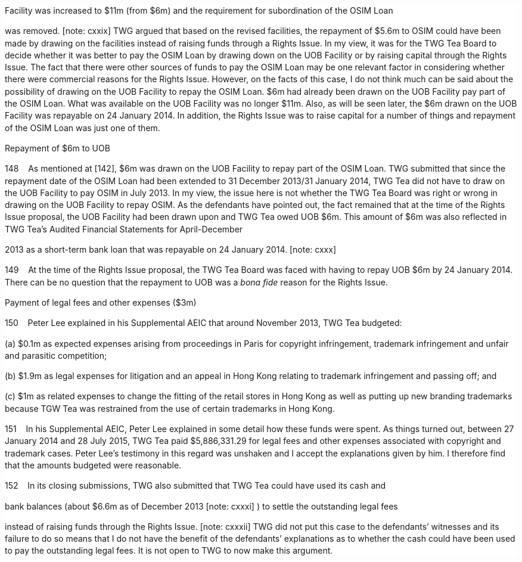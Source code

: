
Facility was increased to $11m (from $6m) and the requirement for subordination of the OSIM Loan 

was removed. [note: cxxix] TWG argued that based on the revised facilities, the repayment of $5.6m to OSIM could have been made by drawing on the facilities instead of raising funds through a Rights Issue. In my view, it was for the TWG Tea Board to decide whether it was better to pay the OSIM Loan by drawing down on the UOB Facility or by raising capital through the Rights Issue. The fact that there were other sources of funds to pay the OSIM Loan may be one relevant factor in considering whether there were commercial reasons for the Rights Issue. However, on the facts of this case, I do not think much can be said about the possibility of drawing on the UOB Facility to repay the OSIM Loan. $6m had already been drawn on the UOB Facility pay part of the OSIM Loan. What was available on the UOB Facility was no longer $11m. Also, as will be seen later, the $6m drawn on the UOB Facility was repayable on 24 January 2014. In addition, the Rights Issue was to raise capital for a number of things and repayment of the OSIM Loan was just one of them. 

Repayment of $6m to UOB 

148    As mentioned at [142], $6m was drawn on the UOB Facility to repay part of the OSIM Loan. TWG submitted that since the repayment date of the OSIM Loan had been extended to 31 December 2013/31 January 2014, TWG Tea did not have to draw on the UOB Facility to pay OSIM in July 2013. In my view, the issue here is not whether the TWG Tea Board was right or wrong in drawing on the UOB Facility to repay OSIM. As the defendants have pointed out, the fact remained that at the time of the Rights Issue proposal, the UOB Facility had been drawn upon and TWG Tea owed UOB $6m. This amount of $6m was also reflected in TWG Tea’s Audited Financial Statements for April-December 

2013 as a short-term bank loan that was repayable on 24 January 2014. [note: cxxx] 

149    At the time of the Rights Issue proposal, the TWG Tea Board was faced with having to repay UOB $6m by 24 January 2014. There can be no question that the repayment to UOB was a _bona fide_ reason for the Rights Issue. 

Payment of legal fees and other expenses ($3m) 

150    Peter Lee explained in his Supplemental AEIC that around November 2013, TWG Tea budgeted: 

 (a) $0.1m as expected expenses arising from proceedings in Paris for copyright infringement, trademark infringement and unfair and parasitic competition; 

 (b) $1.9m as legal expenses for litigation and an appeal in Hong Kong relating to trademark infringement and passing off; and 

 (c) $1m as related expenses to change the fitting of the retail stores in Hong Kong as well as putting up new branding trademarks because TGW Tea was restrained from the use of certain trademarks in Hong Kong. 

151    In his Supplemental AEIC, Peter Lee explained in some detail how these funds were spent. As things turned out, between 27 January 2014 and 28 July 2015, TWG Tea paid $5,886,331.29 for legal fees and other expenses associated with copyright and trademark cases. Peter Lee’s testimony in this regard was unshaken and I accept the explanations given by him. I therefore find that the amounts budgeted were reasonable. 

152    In its closing submissions, TWG also submitted that TWG Tea could have used its cash and 

bank balances (about $6.6m as of December 2013 [note: cxxxi] ) to settle the outstanding legal fees 


instead of raising funds through the Rights Issue. [note: cxxxii] TWG did not put this case to the defendants’ witnesses and its failure to do so means that I do not have the benefit of the defendants’ explanations as to whether the cash could have been used to pay the outstanding legal fees. It is not open to TWG to now make this argument. 
